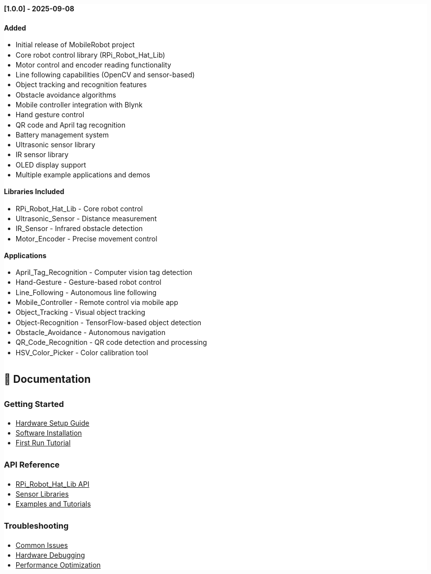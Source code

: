 #### [1.0.0] - 2025-09-08

**Added**
- Initial release of MobileRobot project
- Core robot control library (RPi_Robot_Hat_Lib)
- Motor control and encoder reading functionality
- Line following capabilities (OpenCV and sensor-based)
- Object tracking and recognition features
- Obstacle avoidance algorithms
- Mobile controller integration with Blynk
- Hand gesture control
- QR code and April tag recognition
- Battery management system
- Ultrasonic sensor library
- IR sensor library
- OLED display support
- Multiple example applications and demos

**Libraries Included**
- RPi_Robot_Hat_Lib - Core robot control
- Ultrasonic_Sensor - Distance measurement
- IR_Sensor - Infrared obstacle detection
- Motor_Encoder - Precise movement control

**Applications**
- April_Tag_Recognition - Computer vision tag detection
- Hand-Gesture - Gesture-based robot control
- Line_Following - Autonomous line following
- Mobile_Controller - Remote control via mobile app
- Object_Tracking - Visual object tracking
- Object-Recognition - TensorFlow-based object detection
- Obstacle_Avoidance - Autonomous navigation
- QR_Code_Recognition - QR code detection and processing
- HSV_Color_Picker - Color calibration tool

## 📖 Documentation

### Getting Started
- [Hardware Setup Guide](./docs/hardware-setup.md)
- [Software Installation](./docs/installation.md)
- [First Run Tutorial](./docs/first-run.md)

### API Reference
- [RPi_Robot_Hat_Lib API](./docs/api-reference.md)
- [Sensor Libraries](./docs/sensors.md)
- [Examples and Tutorials](./docs/examples.md)

### Troubleshooting
- [Common Issues](./docs/troubleshooting.md)
- [Hardware Debugging](./docs/hardware-debug.md)
- [Performance Optimization](./docs/optimization.md)
